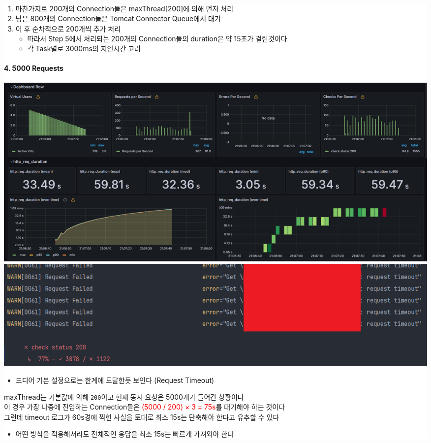 1. 마찬가지로 200개의 Connection들은 maxThread[200]에 의해 먼저 처리
2. 남은 800개의 Connection들은 Tomcat Connector Queue에서 대기
3. 이 후 순차적으로 200개씩 추가 처리
   - 따라서 Step 5에서 처리되는 200개의 Connection들의 duration은 약 15초가 걸린것이다
   - 각 Task별로 3000ms의 지연시간 고려

#### 4. 5000 Requests

<div style="text-align: left">
  <img src="/assets/img/posts/2023-11-18-Tomcat%202%20-%20주요%20설정값%20및%20테스트/img10.png" alt="img"/>
</div>
<div style="text-align: left">
  <img src="/assets/img/posts/2023-11-18-Tomcat%202%20-%20주요%20설정값%20및%20테스트/img11.png" alt="img"/>
</div>

- 드디어 기본 설정으로는 한계에 도달한듯 보인다 (Request Timeout)

maxThread는 기본값에 의해 `200`이고 현재 동시 요청은 5000개가 들어간 상황이다<br>
이 경우 가장 나중에 진입하는 Connection들은 <span style="color:red">(5000 / 200) × 3 = 75s</span>를 대기해야 하는 것이다<br>
그런데 timeout 로그가 60s경에 찍힌 사실을 토대로 최소 15s는 단축해야 한다고 유추할 수 있다

- 어떤 방식을 적용해서라도 전체적인 응답을 최소 15s는 빠르게 가져와야 한다

